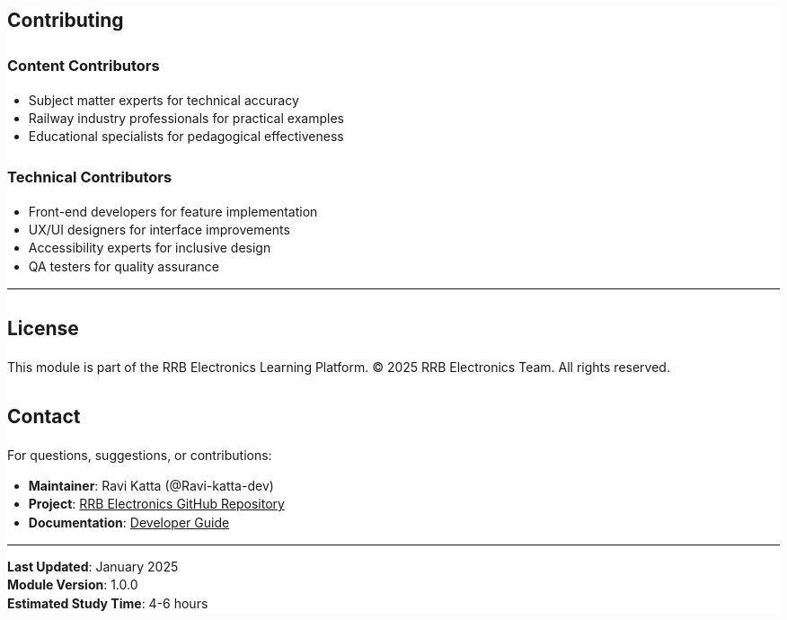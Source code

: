 ## Contributing

### Content Contributors
- Subject matter experts for technical accuracy
- Railway industry professionals for practical examples
- Educational specialists for pedagogical effectiveness

### Technical Contributors  
- Front-end developers for feature implementation
- UX/UI designers for interface improvements
- Accessibility experts for inclusive design
- QA testers for quality assurance

---

## License

This module is part of the RRB Electronics Learning Platform.
© 2025 RRB Electronics Team. All rights reserved.

## Contact

For questions, suggestions, or contributions:
- **Maintainer**: Ravi Katta (@Ravi-katta-dev)
- **Project**: [RRB Electronics GitHub Repository](https://github.com/Ravi-katta-dev/electronics)
- **Documentation**: [Developer Guide](../DEVELOPER.md)

---

**Last Updated**: January 2025  
**Module Version**: 1.0.0  
**Estimated Study Time**: 4-6 hours